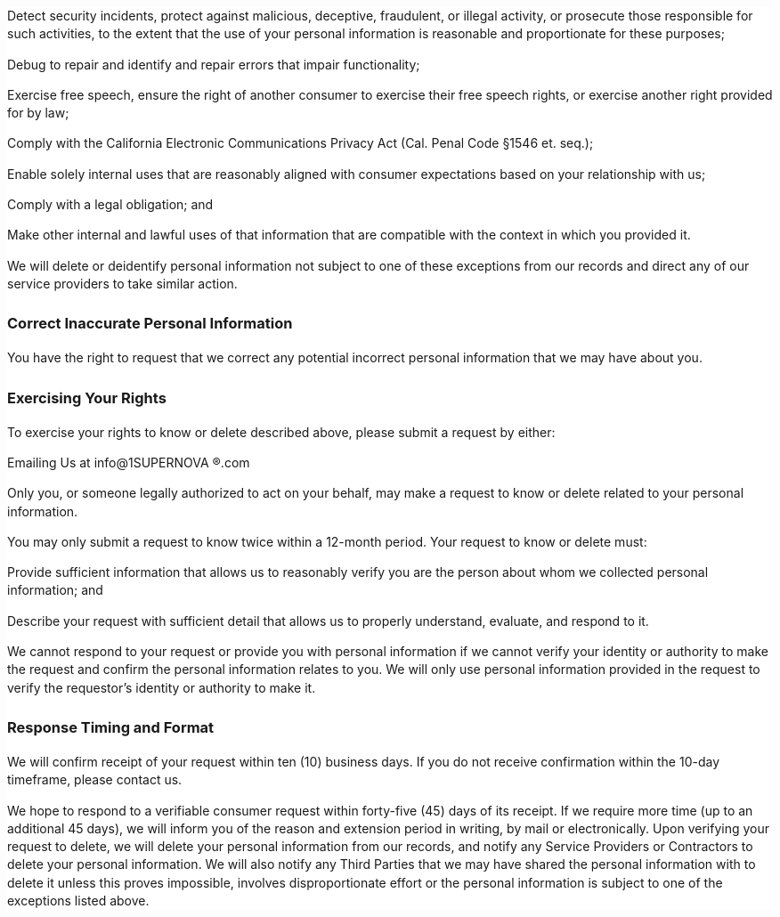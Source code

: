 Detect security incidents, protect against malicious, deceptive, fraudulent, or illegal activity, or prosecute those responsible for such activities, to the extent that the use of your personal information is reasonable and proportionate for these purposes;

Debug to repair and identify and repair errors that impair functionality;

Exercise free speech, ensure the right of another consumer to exercise their free speech rights, or exercise another right provided for by law;

Comply with the California Electronic Communications Privacy Act (Cal. Penal Code §1546 et. seq.);

Enable solely internal uses that are reasonably aligned with consumer expectations based on your relationship with us;

Comply with a legal obligation; and

Make other internal and lawful uses of that information that are compatible with the context in which you provided it.

We will delete or deidentify personal information not subject to one of these exceptions from our records and direct any of our service providers to take similar action.

### Correct Inaccurate Personal Information

You have the right to request that we correct any potential incorrect personal information that we may have about you.

### Exercising Your Rights

To exercise your rights to know or delete described above, please submit a request by either:

Emailing Us at info\@1SUPERNOVA ®.com

Only you, or someone legally authorized to act on your behalf, may make a request to know or delete related to your personal information.

You may only submit a request to know twice within a 12-month period. Your request to know or delete must:

Provide sufficient information that allows us to reasonably verify you are the person about whom we collected personal information; and

Describe your request with sufficient detail that allows us to properly understand, evaluate, and respond to it.

We cannot respond to your request or provide you with personal information if we cannot verify your identity or authority to make the request and confirm the personal information relates to you.
We will only use personal information provided in the request to verify the requestor’s identity or authority to make it.

### Response Timing and Format

We will confirm receipt of your request within ten (10) business days. If you do not receive confirmation within the 10-day timeframe, please contact us.

We hope to respond to a verifiable consumer request within forty-five (45) days of its receipt. If we require more time (up to an additional 45 days), we will inform you of the reason and extension period in writing, by mail or electronically.
Upon verifying your request to delete, we will delete your personal information from our records, and notify any Service Providers or Contractors to delete your personal information. We will also notify any Third Parties that we may have shared the personal information with to delete it unless this proves impossible, involves disproportionate effort or the personal information is subject to one of the exceptions listed above.
